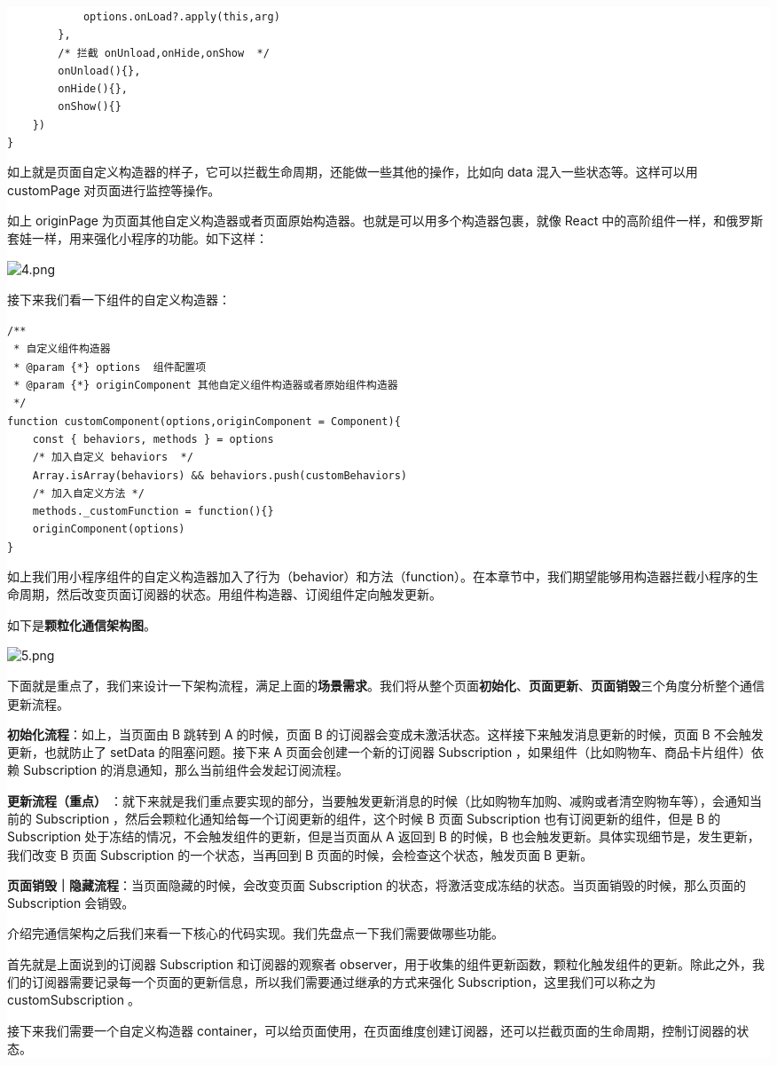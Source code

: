                 options.onLoad?.apply(this,arg)
            },
            /* 拦截 onUnload,onHide,onShow  */
            onUnload(){},
            onHide(){},
            onShow(){}
        })
    }
    

如上就是页面自定义构造器的样子，它可以拦截生命周期，还能做一些其他的操作，比如向 data 混入一些状态等。这样可以用 customPage 对页面进行监控等操作。

如上 originPage 为页面其他自定义构造器或者页面原始构造器。也就是可以用多个构造器包裹，就像 React 中的高阶组件一样，和俄罗斯套娃一样，用来强化小程序的功能。如下这样：

![4.png](https://p3-juejin.byteimg.com/tos-cn-i-k3u1fbpfcp/c9fe7d8055ad447ebed9a11f409b2327~tplv-k3u1fbpfcp-jj-mark:1600:0:0:0:q75.image#?w=790&h=482&s=22621&e=png&b=ffffff)

接下来我们看一下组件的自定义构造器：

    /**
     * 自定义组件构造器
     * @param {*} options  组件配置项
     * @param {*} originComponent 其他自定义组件构造器或者原始组件构造器
     */
    function customComponent(options,originComponent = Component){
        const { behaviors, methods } = options
        /* 加入自定义 behaviors  */
        Array.isArray(behaviors) && behaviors.push(customBehaviors)
        /* 加入自定义方法 */
        methods._customFunction = function(){}
        originComponent(options)
    }
    

如上我们用小程序组件的自定义构造器加入了行为（behavior）和方法（function）。在本章节中，我们期望能够用构造器拦截小程序的生命周期，然后改变页面订阅器的状态。用组件构造器、订阅组件定向触发更新。

如下是**颗粒化通信架构图**。

![5.png](https://p3-juejin.byteimg.com/tos-cn-i-k3u1fbpfcp/f17387a516ca41bca1ccfc1c649b9040~tplv-k3u1fbpfcp-jj-mark:1600:0:0:0:q75.image#?w=2506&h=1006&s=182750&e=png&b=fefefe)

下面就是重点了，我们来设计一下架构流程，满足上面的**场景需求**。我们将从整个页面**初始化**、**页面更新**、**页面销毁**三个角度分析整个通信更新流程。

**初始化流程**：如上，当页面由 B 跳转到 A 的时候，页面 B 的订阅器会变成未激活状态。这样接下来触发消息更新的时候，页面 B 不会触发更新，也就防止了 setData 的阻塞问题。接下来 A 页面会创建一个新的订阅器 Subscription ，如果组件（比如购物车、商品卡片组件）依赖 Subscription 的消息通知，那么当前组件会发起订阅流程。

**更新流程（重点）** ：就下来就是我们重点要实现的部分，当要触发更新消息的时候（比如购物车加购、减购或者清空购物车等），会通知当前的 Subscription ，然后会颗粒化通知给每一个订阅更新的组件，这个时候 B 页面 Subscription 也有订阅更新的组件，但是 B 的 Subscription 处于冻结的情况，不会触发组件的更新，但是当页面从 A 返回到 B 的时候，B 也会触发更新。具体实现细节是，发生更新，我们改变 B 页面 Subscription 的一个状态，当再回到 B 页面的时候，会检查这个状态，触发页面 B 更新。

**页面销毁｜隐藏流程**：当页面隐藏的时候，会改变页面 Subscription 的状态，将激活变成冻结的状态。当页面销毁的时候，那么页面的 Subscription 会销毁。

介绍完通信架构之后我们来看一下核心的代码实现。我们先盘点一下我们需要做哪些功能。

首先就是上面说到的订阅器 Subscription 和订阅器的观察者 observer，用于收集的组件更新函数，颗粒化触发组件的更新。除此之外，我们的订阅器需要记录每一个页面的更新信息，所以我们需要通过继承的方式来强化 Subscription，这里我们可以称之为 customSubscription 。

接下来我们需要一个自定义构造器 container，可以给页面使用，在页面维度创建订阅器，还可以拦截页面的生命周期，控制订阅器的状态。
